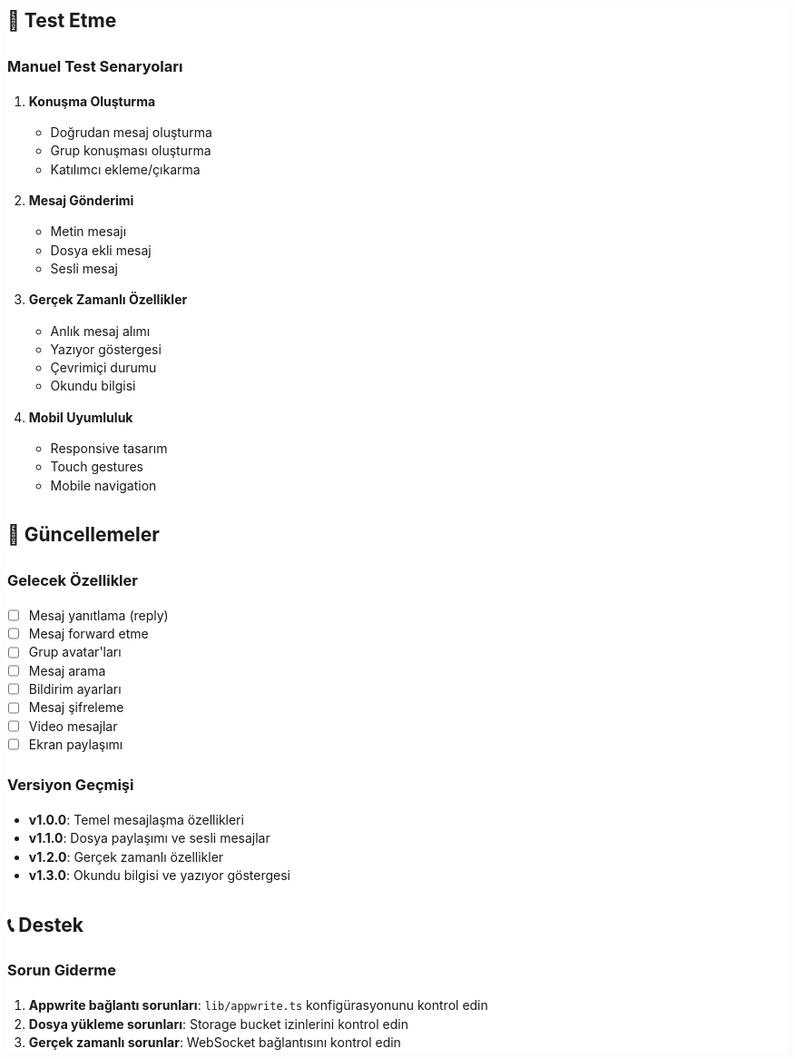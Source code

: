 ## 🧪 Test Etme

### Manuel Test Senaryoları

1. **Konuşma Oluşturma**
   - Doğrudan mesaj oluşturma
   - Grup konuşması oluşturma
   - Katılımcı ekleme/çıkarma

2. **Mesaj Gönderimi**
   - Metin mesajı
   - Dosya ekli mesaj
   - Sesli mesaj

3. **Gerçek Zamanlı Özellikler**
   - Anlık mesaj alımı
   - Yazıyor göstergesi
   - Çevrimiçi durumu
   - Okundu bilgisi

4. **Mobil Uyumluluk**
   - Responsive tasarım
   - Touch gestures
   - Mobile navigation

## 🔄 Güncellemeler

### Gelecek Özellikler
- [ ] Mesaj yanıtlama (reply)
- [ ] Mesaj forward etme
- [ ] Grup avatar'ları
- [ ] Mesaj arama
- [ ] Bildirim ayarları
- [ ] Mesaj şifreleme
- [ ] Video mesajlar
- [ ] Ekran paylaşımı

### Versiyon Geçmişi
- **v1.0.0**: Temel mesajlaşma özellikleri
- **v1.1.0**: Dosya paylaşımı ve sesli mesajlar
- **v1.2.0**: Gerçek zamanlı özellikler
- **v1.3.0**: Okundu bilgisi ve yazıyor göstergesi

## 📞 Destek

### Sorun Giderme
1. **Appwrite bağlantı sorunları**: `lib/appwrite.ts` konfigürasyonunu kontrol edin
2. **Dosya yükleme sorunları**: Storage bucket izinlerini kontrol edin
3. **Gerçek zamanlı sorunlar**: WebSocket bağlantısını kontrol edin
